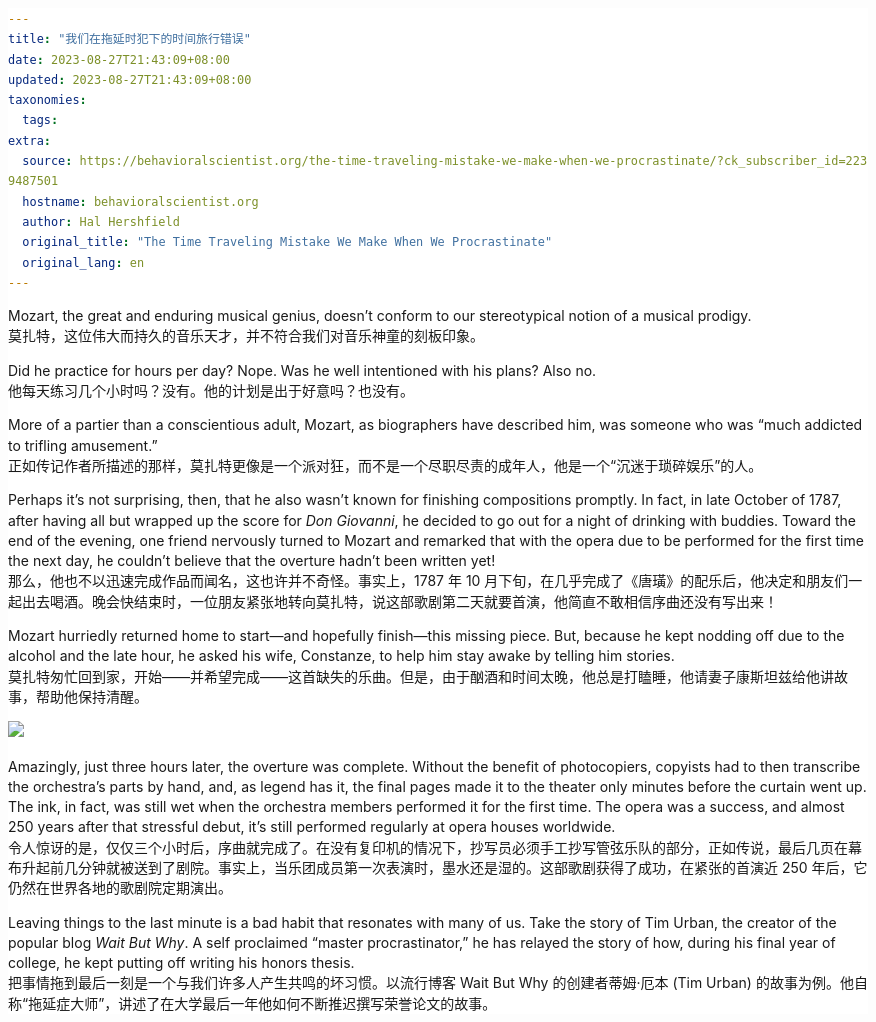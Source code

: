 ```yaml
---
title: "我们在拖延时犯下的时间旅行错误"
date: 2023-08-27T21:43:09+08:00
updated: 2023-08-27T21:43:09+08:00
taxonomies:
  tags: 
extra:
  source: https://behavioralscientist.org/the-time-traveling-mistake-we-make-when-we-procrastinate/?ck_subscriber_id=2239487501
  hostname: behavioralscientist.org
  author: Hal Hershfield
  original_title: "The Time Traveling Mistake We Make When We Procrastinate"
  original_lang: en
---
```


Mozart, the great and enduring musical genius, doesn’t conform to our stereotypical notion of a musical prodigy.  
莫扎特，这位伟大而持久的音乐天才，并不符合我们对音乐神童的刻板印象。

Did he practice for hours per day? Nope. Was he well intentioned with his plans? Also no.  
他每天练习几个小时吗？没有。他的计划是出于好意吗？也没有。

More of a partier than a conscientious adult, Mozart, as biographers have described him, was someone who was “much addicted to trifling amusement.”  
正如传记作者所描述的那样，莫扎特更像是一个派对狂，而不是一个尽职尽责的成年人，他是一个“沉迷于琐碎娱乐”的人。

Perhaps it’s not surprising, then, that he also wasn’t known for finishing compositions promptly. In fact, in late October of 1787, after having all but wrapped up the score for *Don Giovanni*, he decided to go out for a night of drinking with buddies. Toward the end of the evening, one friend nervously turned to Mozart and remarked that with the opera due to be performed for the first time the next day, he couldn’t believe that the overture hadn’t been written yet!  
那么，他也不以迅速完成作品而闻名，这也许并不奇怪。事实上，1787 年 10 月下旬，在几乎完成了《唐璜》的配乐后，他决定和朋友们一起出去喝酒。晚会快结束时，一位朋友紧张地转向莫扎特，说这部歌剧第二天就要首演，他简直不敢相信序曲还没有写出来！

Mozart hurriedly returned home to start—and hopefully finish—this missing piece. But, because he kept nodding off due to the alcohol and the late hour, he asked his wife, Constanze, to help him stay awake by telling him stories.  
莫扎特匆忙回到家，开始——并希望完成——这首缺失的乐曲。但是，由于酗酒和时间太晚，他总是打瞌睡，他请妻子康斯坦兹给他讲故事，帮助他保持清醒。

[![](https://behavioralscientist.org/wp-content/uploads/2023/06/future-self1-195x300.png)](https://bookshop.org/a/16880/9780316421256)

Amazingly, just three hours later, the overture was complete. Without the benefit of photocopiers, copyists had to then transcribe the orchestra’s parts by hand, and, as legend has it, the final pages made it to the theater only minutes before the curtain went up. The ink, in fact, was still wet when the orchestra members performed it for the first time. The opera was a success, and almost 250 years after that stressful debut, it’s still performed regularly at opera houses worldwide.  
令人惊讶的是，仅仅三个小时后，序曲就完成了。在没有复印机的情况下，抄写员必须手工抄写管弦乐队的部分，正如传说，最后几页在幕布升起前几分钟就被送到了剧院。事实上，当乐团成员第一次表演时，墨水还是湿的。这部歌剧获得了成功，在紧张的首演近 250 年后，它仍然在世界各地的歌剧院定期演出。

Leaving things to the last minute is a bad habit that resonates with many of us. Take the story of Tim Urban, the creator of the popular blog *Wait But Why*. A self proclaimed “master procrastinator,” he has relayed the story of how, during his final year of college, he kept putting off writing his honors thesis.  
把事情拖到最后一刻是一个与我们许多人产生共鸣的坏习惯。以流行博客 Wait But Why 的创建者蒂姆·厄本 (Tim Urban) 的故事为例。他自称“拖延症大师”，讲述了在大学最后一年他如何不断推迟撰写荣誉论文的故事。
